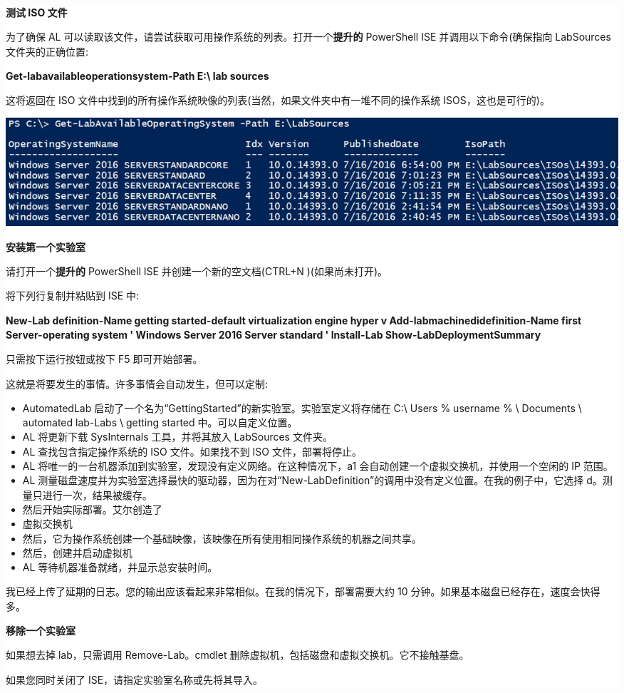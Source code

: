 **测试 ISO 文件**

为了确保 AL 可以读取该文件，请尝试获取可用操作系统的列表。打开一个**提升的** PowerShell ISE 并调用以下命令(确保指向 LabSources 文件夹的正确位置:

**Get-labavailableoperationsystem-Path E:\ lab sources**

这将返回在 ISO 文件中找到的所有操作系统映像的列表(当然，如果文件夹中有一堆不同的操作系统 ISOS，这也是可行的)。

![](img//54f90f221037d05dbb09fe7a520f36f5.png)

**安装第一个实验室**

请打开一个**提升的** PowerShell ISE 并创建一个新的空文档(CTRL+N )(如果尚未打开)。

将下列行复制并粘贴到 ISE 中:

**New-Lab definition-Name getting started-default virtualization engine hyper v
Add-labmachinedidefinition-Name first Server-operating system ' Windows Server 2016 Server standard '
Install-Lab
Show-LabDeploymentSummary**

只需按下运行按钮或按下 F5 即可开始部署。

这就是将要发生的事情。许多事情会自动发生，但可以定制:

*   AutomatedLab 启动了一个名为“GettingStarted”的新实验室。实验室定义将存储在 C:\ Users % username % \ Documents \ automated lab-Labs \ getting started 中。可以自定义位置。
*   AL 将更新下载 SysInternals 工具，并将其放入 LabSources 文件夹。
*   AL 查找包含指定操作系统的 ISO 文件。如果找不到 ISO 文件，部署将停止。
*   AL 将唯一的一台机器添加到实验室，发现没有定义网络。在这种情况下，a1 会自动创建一个虚拟交换机，并使用一个空闲的 IP 范围。
*   AL 测量磁盘速度并为实验室选择最快的驱动器，因为在对“New-LabDefinition”的调用中没有定义位置。在我的例子中，它选择 d。测量只进行一次，结果被缓存。
*   然后开始实际部署。艾尔创造了
*   虚拟交换机
*   然后，它为操作系统创建一个基础映像，该映像在所有使用相同操作系统的机器之间共享。
*   然后，创建并启动虚拟机
*   AL 等待机器准备就绪，并显示总安装时间。

我已经上传了延期的日志。您的输出应该看起来非常相似。在我的情况下，部署需要大约 10 分钟。如果基本磁盘已经存在，速度会快得多。

**移除一个实验室**

如果想去掉 lab，只需调用 Remove-Lab。cmdlet 删除虚拟机，包括磁盘和虚拟交换机。它不接触基盘。

如果您同时关闭了 ISE，请指定实验室名称或先将其导入。
